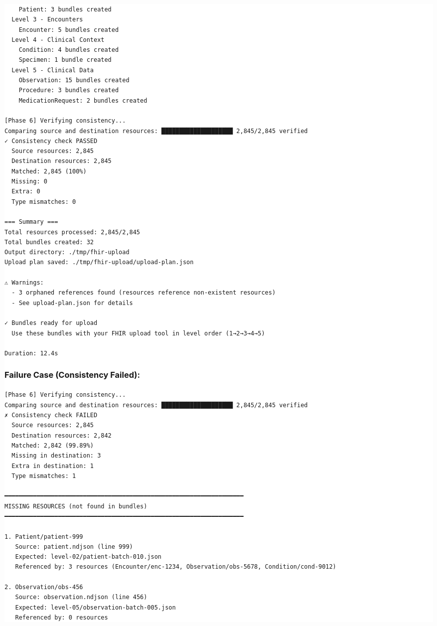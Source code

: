 ```
    Patient: 3 bundles created
  Level 3 - Encounters
    Encounter: 5 bundles created
  Level 4 - Clinical Context
    Condition: 4 bundles created
    Specimen: 1 bundle created
  Level 5 - Clinical Data
    Observation: 15 bundles created
    Procedure: 3 bundles created
    MedicationRequest: 2 bundles created

[Phase 6] Verifying consistency...
Comparing source and destination resources: ████████████████████ 2,845/2,845 verified
✓ Consistency check PASSED
  Source resources: 2,845
  Destination resources: 2,845
  Matched: 2,845 (100%)
  Missing: 0
  Extra: 0
  Type mismatches: 0

=== Summary ===
Total resources processed: 2,845/2,845
Total bundles created: 32
Output directory: ./tmp/fhir-upload
Upload plan saved: ./tmp/fhir-upload/upload-plan.json

⚠ Warnings:
  - 3 orphaned references found (resources reference non-existent resources)
  - See upload-plan.json for details

✓ Bundles ready for upload
  Use these bundles with your FHIR upload tool in level order (1→2→3→4→5)

Duration: 12.4s
```

### Failure Case (Consistency Failed):

```
[Phase 6] Verifying consistency...
Comparing source and destination resources: ████████████████████ 2,845/2,845 verified
✗ Consistency check FAILED
  Source resources: 2,845
  Destination resources: 2,842
  Matched: 2,842 (99.89%)
  Missing in destination: 3
  Extra in destination: 1
  Type mismatches: 1

━━━━━━━━━━━━━━━━━━━━━━━━━━━━━━━━━━━━━━━━━━━━━━━━━━━━━━━━━━━━━━━━━━━
MISSING RESOURCES (not found in bundles)
━━━━━━━━━━━━━━━━━━━━━━━━━━━━━━━━━━━━━━━━━━━━━━━━━━━━━━━━━━━━━━━━━━━

1. Patient/patient-999
   Source: patient.ndjson (line 999)
   Expected: level-02/patient-batch-010.json
   Referenced by: 3 resources (Encounter/enc-1234, Observation/obs-5678, Condition/cond-9012)

2. Observation/obs-456
   Source: observation.ndjson (line 456)
   Expected: level-05/observation-batch-005.json
   Referenced by: 0 resources
```